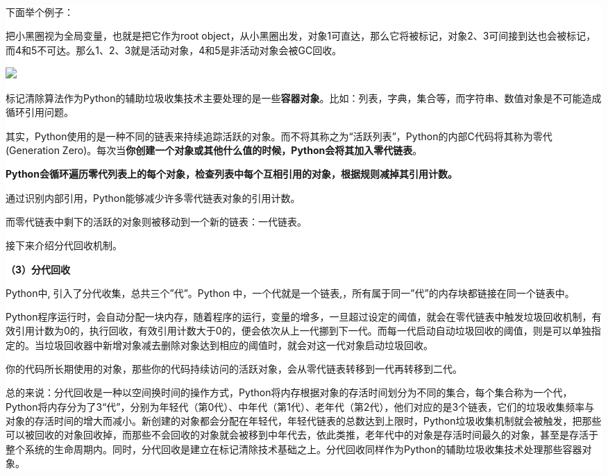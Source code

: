 下面举个例子：

把小黑圈视为全局变量，也就是把它作为root object，从小黑圈出发，对象1可直达，那么它将被标记，对象2、3可间接到达也会被标记，而4和5不可达。那么1、2、3就是活动对象，4和5是非活动对象会被GC回收。

![](https://image--1.oss-cn-shenzhen.aliyuncs.com/image-20201119225602393.png)

标记清除算法作为Python的辅助垃圾收集技术主要处理的是一些**容器对象**。比如：列表，字典，集合等，而字符串、数值对象是不可能造成循环引用问题。

其实，Python使用的是一种不同的链表来持续追踪活跃的对象。而不将其称之为“活跃列表”，Python的内部C代码将其称为零代(Generation Zero)。每次当**你创建一个对象或其他什么值的时候，Python会将其加入零代链表**。

**Python会循环遍历零代列表上的每个对象，检查列表中每个互相引用的对象，根据规则减掉其引用计数。**

通过识别内部引用，Python能够减少许多零代链表对象的引用计数。

而零代链表中剩下的活跃的对象则被移动到一个新的链表：一代链表。

接下来介绍分代回收机制。

**（3）分代回收**

Python中, 引入了分代收集，总共三个”代”。Python 中，一个代就是一个链表,，所有属于同一”代”的内存块都链接在同一个链表中。

Python程序运行时，会自动分配一块内存，随着程序的运行，变量的增多，一旦超过设定的阈值，就会在零代链表中触发垃圾回收机制，有效引用计数为0的，执行回收，有效引用计数大于0的，便会依次从上一代挪到下一代。而每一代启动自动垃圾回收的阈值，则是可以单独指定的。当垃圾回收器中新增对象减去删除对象达到相应的阈值时，就会对这一代对象启动垃圾回收。

你的代码所长期使用的对象，那些你的代码持续访问的活跃对象，会从零代链表转移到一代再转移到二代。

总的来说：分代回收是一种以空间换时间的操作方式，Python将内存根据对象的存活时间划分为不同的集合，每个集合称为一个代，Python将内存分为了3“代”，分别为年轻代（第0代）、中年代（第1代）、老年代（第2代），他们对应的是3个链表，它们的垃圾收集频率与对象的存活时间的增大而减小。新创建的对象都会分配在年轻代，年轻代链表的总数达到上限时，Python垃圾收集机制就会被触发，把那些可以被回收的对象回收掉，而那些不会回收的对象就会被移到中年代去，依此类推，老年代中的对象是存活时间最久的对象，甚至是存活于整个系统的生命周期内。同时，分代回收是建立在标记清除技术基础之上。分代回收同样作为Python的辅助垃圾收集技术处理那些容器对象。